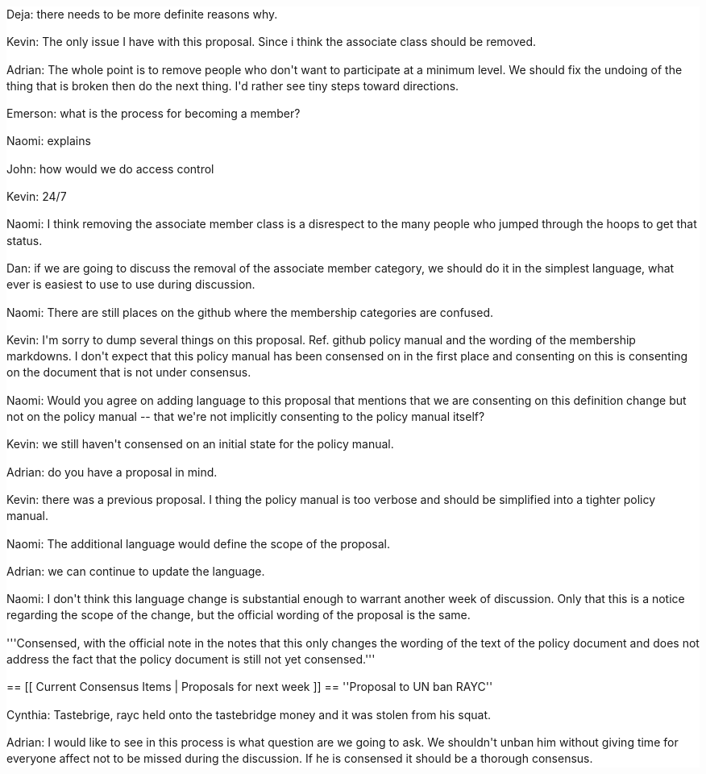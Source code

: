 Deja: there needs to be more definite reasons why.

Kevin: The only issue I have with this proposal. Since i think the associate class should be removed.

Adrian: The whole point is to remove people who don't want to participate at a minimum level. We should fix the undoing of the thing that is broken then do the next thing. I'd rather see tiny steps toward directions. 

Emerson: what is the process for becoming a member?

Naomi: explains

John: how would we do access control

Kevin: 24/7 

Naomi: I think removing the associate member class is a disrespect to the many people who jumped through the hoops to get that status.

Dan: if we are going to discuss the removal of the associate member category, we should do it in the simplest language, what ever is easiest to use to use during discussion.

Naomi: There are still places on the github where the membership categories are confused.

Kevin: I'm sorry to dump several things on this proposal. Ref. github policy manual and the wording of the membership markdowns. I don't expect that this policy manual has been consensed on in the first place and consenting on this is consenting on the document that is not under consensus.

Naomi: Would you agree on adding language to this proposal that mentions that we are consenting on this definition change but not on the policy manual -- that we're not implicitly consenting to the policy manual itself?

Kevin: we still haven't consensed on an initial state for the policy manual.

Adrian: do you have a proposal in mind.

Kevin: there was a previous proposal. I thing the policy manual is too verbose and should be simplified into a tighter policy manual.

Naomi: The additional language would define the scope of the proposal.

Adrian: we can continue to update the language.

Naomi: I don't think this language change is substantial enough to warrant another week of discussion. Only that this is a notice regarding the scope of the change, but the official wording of the proposal is the same.

'''Consensed, with the official note in the notes that this only changes the wording of the text of the policy document and does not address the fact that the policy document is still not yet consensed.'''

== [[ Current Consensus Items | Proposals for next week ]] ==
''Proposal to UN ban RAYC''

Cynthia: Tastebrige, rayc held onto the tastebridge money and it was stolen from his squat.

Adrian: I would like to see in this process is what question are we going to ask. We shouldn't unban him without giving time for everyone affect not to be missed during the discussion. If he is consensed it should be a thorough consensus.
